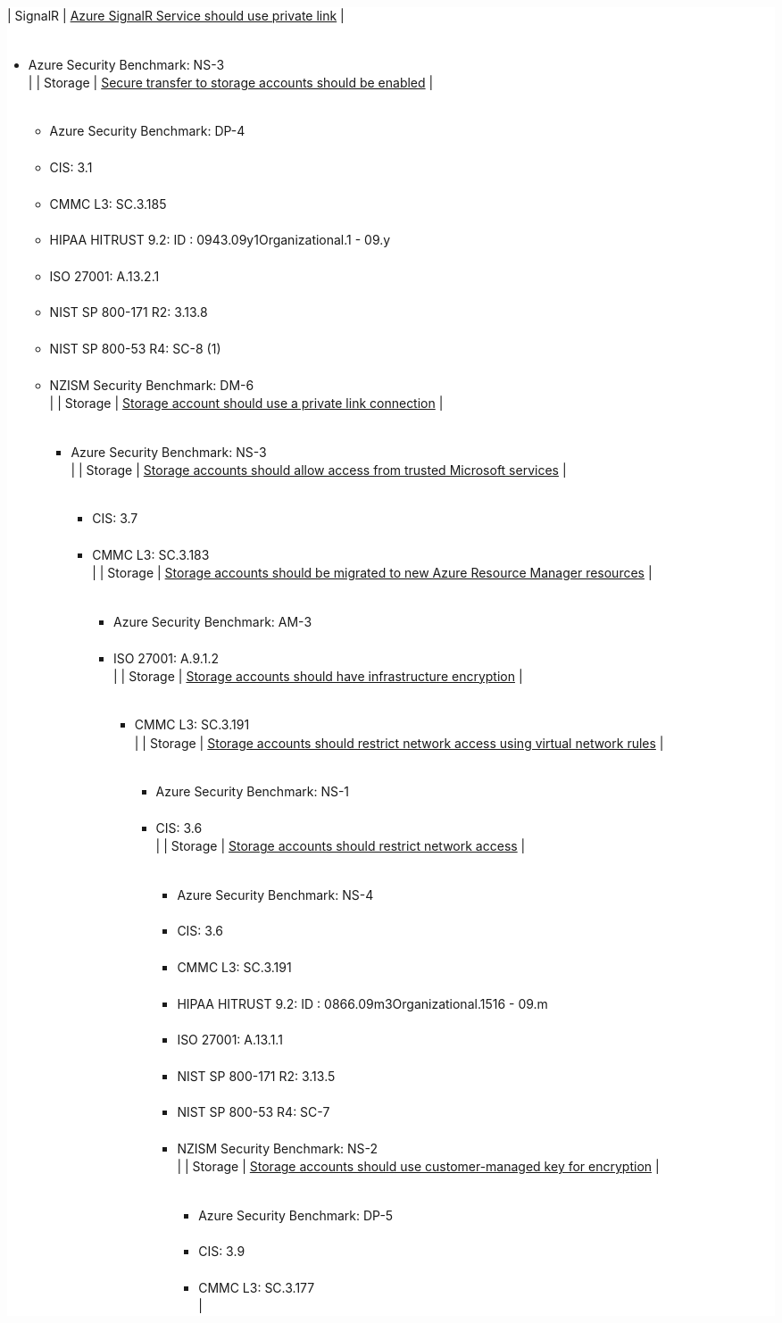 | SignalR             | [Azure SignalR Service should use private link](https://github.com/Azure/azure-policy/blob/master/built-in-policies/policyDefinitions/SignalR/SignalR_PrivateEndpointEnabled_Audit.json)                                                                         | <ul><br><li>Azure Security Benchmark: NS-3</li>                                                                                                                                                                                                                                                                                         |
| Storage             | [Secure transfer to storage accounts should be enabled](https://github.com/Azure/azure-policy/blob/master/built-in-policies/policyDefinitions/Storage/Storage_AuditForHTTPSEnabled_Audit.json)                                                                   | <ul><br><li>Azure Security Benchmark: DP-4</li><br><li>CIS: 3.1</li><br><li>CMMC L3: SC.3.185</li><br><li>HIPAA HITRUST 9.2: ID : 0943.09y1Organizational.1 - 09.y</li><br><li>ISO 27001: A.13.2.1</li><br><li>NIST SP 800-171 R2: 3.13.8</li><br><li>NIST SP 800-53 R4: SC-8 (1)</li><br><li>NZISM Security Benchmark: DM-6</li>       |
| Storage             | [Storage account should use a private link connection](https://github.com/Azure/azure-policy/blob/master/built-in-policies/policyDefinitions/Storage/StorageAccountPrivateEndpointEnabled_Audit.json)                                                            | <ul><br><li>Azure Security Benchmark: NS-3</li>                                                                                                                                                                                                                                                                                         |
| Storage             | [Storage accounts should allow access from trusted Microsoft services](https://github.com/Azure/azure-policy/blob/master/built-in-policies/policyDefinitions/Storage/StorageAccess_TrustedMicrosoftServices_Audit.json)                                          | <ul><br><li>CIS: 3.7</li><br><li>CMMC L3: SC.3.183</li>                                                                                                                                                                                                                                                                                 |
| Storage             | [Storage accounts should be migrated to new Azure Resource Manager resources](https://github.com/Azure/azure-policy/blob/master/built-in-policies/policyDefinitions/Storage/Classic_AuditForClassicStorages_Audit.json)                                          | <ul><br><li>Azure Security Benchmark: AM-3</li><br><li>ISO 27001: A.9.1.2</li>                                                                                                                                                                                                                                                          |
| Storage             | [Storage accounts should have infrastructure encryption](https://github.com/Azure/azure-policy/blob/master/built-in-policies/policyDefinitions/Storage/StorageAccountInfrastructureEncryptionEnabled_Audit.json)                                                 | <ul><br><li>CMMC L3: SC.3.191</li>                                                                                                                                                                                                                                                                                                      |
| Storage             | [Storage accounts should restrict network access using virtual network rules](https://github.com/Azure/azure-policy/blob/master/built-in-policies/policyDefinitions/Storage/StorageAccountOnlyVnetRulesEnabled_Audit.json)                                       | <ul><br><li>Azure Security Benchmark: NS-1</li><br><li>CIS: 3.6</li>                                                                                                                                                                                                                                                                    |
| Storage             | [Storage accounts should restrict network access](https://github.com/Azure/azure-policy/blob/master/built-in-policies/policyDefinitions/Storage/Storage_NetworkAcls_Audit.json)                                                                                  | <ul><br><li>Azure Security Benchmark: NS-4</li><br><li>CIS: 3.6</li><br><li>CMMC L3: SC.3.191</li><br><li>HIPAA HITRUST 9.2: ID : 0866.09m3Organizational.1516 - 09.m</li><br><li>ISO 27001: A.13.1.1</li><br><li>NIST SP 800-171 R2: 3.13.5</li><br><li>NIST SP 800-53 R4: SC-7</li><br><li>NZISM Security Benchmark: NS-2</li>        |
| Storage             | [Storage accounts should use customer-managed key for encryption](https://github.com/Azure/azure-policy/blob/master/built-in-policies/policyDefinitions/Storage/StorageAccountCustomerManagedKeyEnabled_Audit.json)                                              | <ul><br><li>Azure Security Benchmark: DP-5</li><br><li>CIS: 3.9</li><br><li>CMMC L3: SC.3.177</li>                                                                                                                                                                                                                                      |